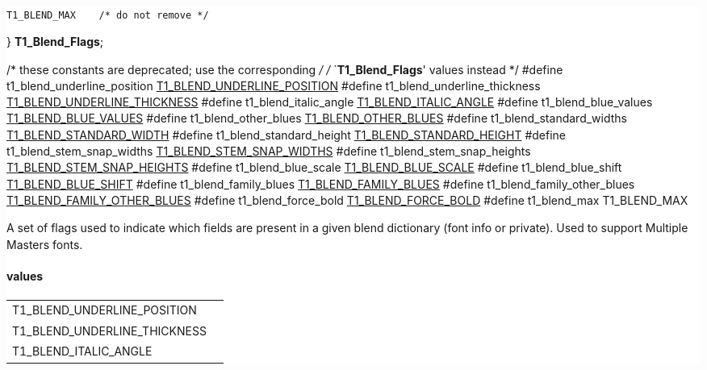     T1_BLEND_MAX    /* do not remove */

  } <b>T1_Blend_Flags</b>;


  /* these constants are deprecated; use the corresponding */
  /* `<b>T1_Blend_Flags</b>' values instead                       */
#<span class="keyword">define</span> t1_blend_underline_position   <a href="../ft2-type1_tables/#t1_blend_underline_position">T1_BLEND_UNDERLINE_POSITION</a>
#<span class="keyword">define</span> t1_blend_underline_thickness  <a href="../ft2-type1_tables/#t1_blend_underline_thickness">T1_BLEND_UNDERLINE_THICKNESS</a>
#<span class="keyword">define</span> t1_blend_italic_angle         <a href="../ft2-type1_tables/#t1_blend_italic_angle">T1_BLEND_ITALIC_ANGLE</a>
#<span class="keyword">define</span> t1_blend_blue_values          <a href="../ft2-type1_tables/#t1_blend_blue_values">T1_BLEND_BLUE_VALUES</a>
#<span class="keyword">define</span> t1_blend_other_blues          <a href="../ft2-type1_tables/#t1_blend_other_blues">T1_BLEND_OTHER_BLUES</a>
#<span class="keyword">define</span> t1_blend_standard_widths      <a href="../ft2-type1_tables/#t1_blend_standard_width">T1_BLEND_STANDARD_WIDTH</a>
#<span class="keyword">define</span> t1_blend_standard_height      <a href="../ft2-type1_tables/#t1_blend_standard_height">T1_BLEND_STANDARD_HEIGHT</a>
#<span class="keyword">define</span> t1_blend_stem_snap_widths     <a href="../ft2-type1_tables/#t1_blend_stem_snap_widths">T1_BLEND_STEM_SNAP_WIDTHS</a>
#<span class="keyword">define</span> t1_blend_stem_snap_heights    <a href="../ft2-type1_tables/#t1_blend_stem_snap_heights">T1_BLEND_STEM_SNAP_HEIGHTS</a>
#<span class="keyword">define</span> t1_blend_blue_scale           <a href="../ft2-type1_tables/#t1_blend_blue_scale">T1_BLEND_BLUE_SCALE</a>
#<span class="keyword">define</span> t1_blend_blue_shift           <a href="../ft2-type1_tables/#t1_blend_blue_shift">T1_BLEND_BLUE_SHIFT</a>
#<span class="keyword">define</span> t1_blend_family_blues         <a href="../ft2-type1_tables/#t1_blend_family_blues">T1_BLEND_FAMILY_BLUES</a>
#<span class="keyword">define</span> t1_blend_family_other_blues   <a href="../ft2-type1_tables/#t1_blend_family_other_blues">T1_BLEND_FAMILY_OTHER_BLUES</a>
#<span class="keyword">define</span> t1_blend_force_bold           <a href="../ft2-type1_tables/#t1_blend_force_bold">T1_BLEND_FORCE_BOLD</a>
#<span class="keyword">define</span> t1_blend_max                  T1_BLEND_MAX
</pre>
</div>


A set of flags used to indicate which fields are present in a given blend dictionary (font info or private). Used to support Multiple Masters fonts.

<h4>values</h4>
<table class="fields">
<tr><td class="val" id="t1_blend_underline_position">T1_BLEND_UNDERLINE_POSITION</td><td class="desc">

</td></tr>
<tr><td class="val" id="t1_blend_underline_thickness">T1_BLEND_UNDERLINE_THICKNESS</td><td class="desc">

</td></tr>
<tr><td class="val" id="t1_blend_italic_angle">T1_BLEND_ITALIC_ANGLE</td><td class="desc">
